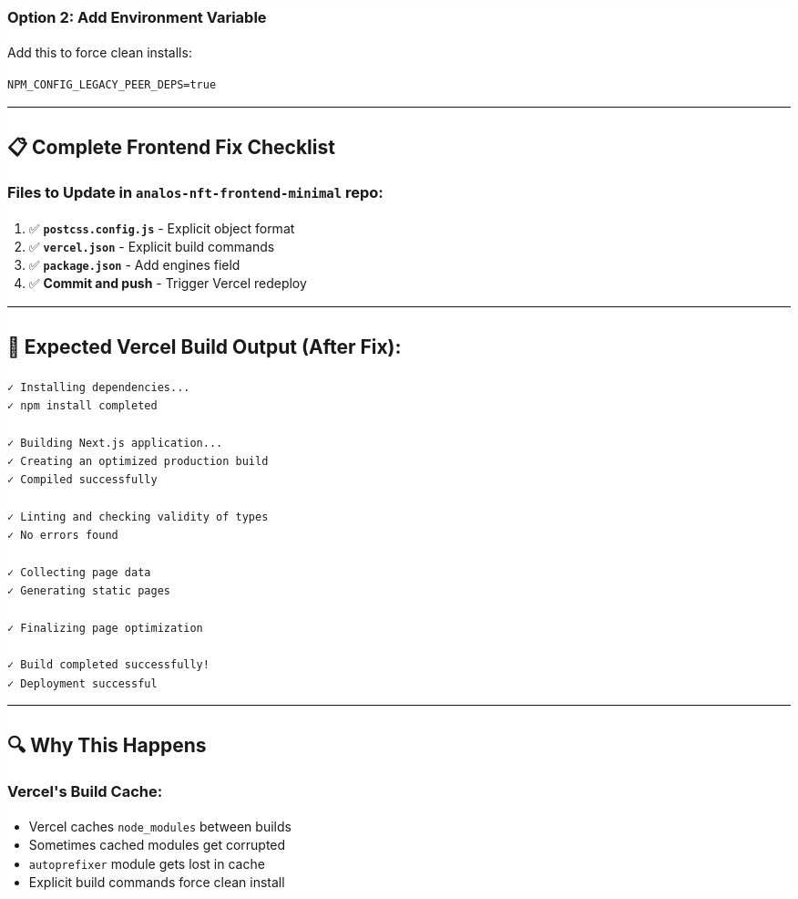 ### **Option 2: Add Environment Variable**
Add this to force clean installs:
```
NPM_CONFIG_LEGACY_PEER_DEPS=true
```

---

## 📋 **Complete Frontend Fix Checklist**

### **Files to Update in `analos-nft-frontend-minimal` repo:**

1. ✅ **`postcss.config.js`** - Explicit object format
2. ✅ **`vercel.json`** - Explicit build commands
3. ✅ **`package.json`** - Add engines field
4. ✅ **Commit and push** - Trigger Vercel redeploy

---

## 🎯 **Expected Vercel Build Output (After Fix):**

```
✓ Installing dependencies...
✓ npm install completed

✓ Building Next.js application...
✓ Creating an optimized production build
✓ Compiled successfully

✓ Linting and checking validity of types
✓ No errors found

✓ Collecting page data
✓ Generating static pages

✓ Finalizing page optimization

✓ Build completed successfully!
✓ Deployment successful
```

---

## 🔍 **Why This Happens**

### **Vercel's Build Cache:**
- Vercel caches `node_modules` between builds
- Sometimes cached modules get corrupted
- `autoprefixer` module gets lost in cache
- Explicit build commands force clean install
